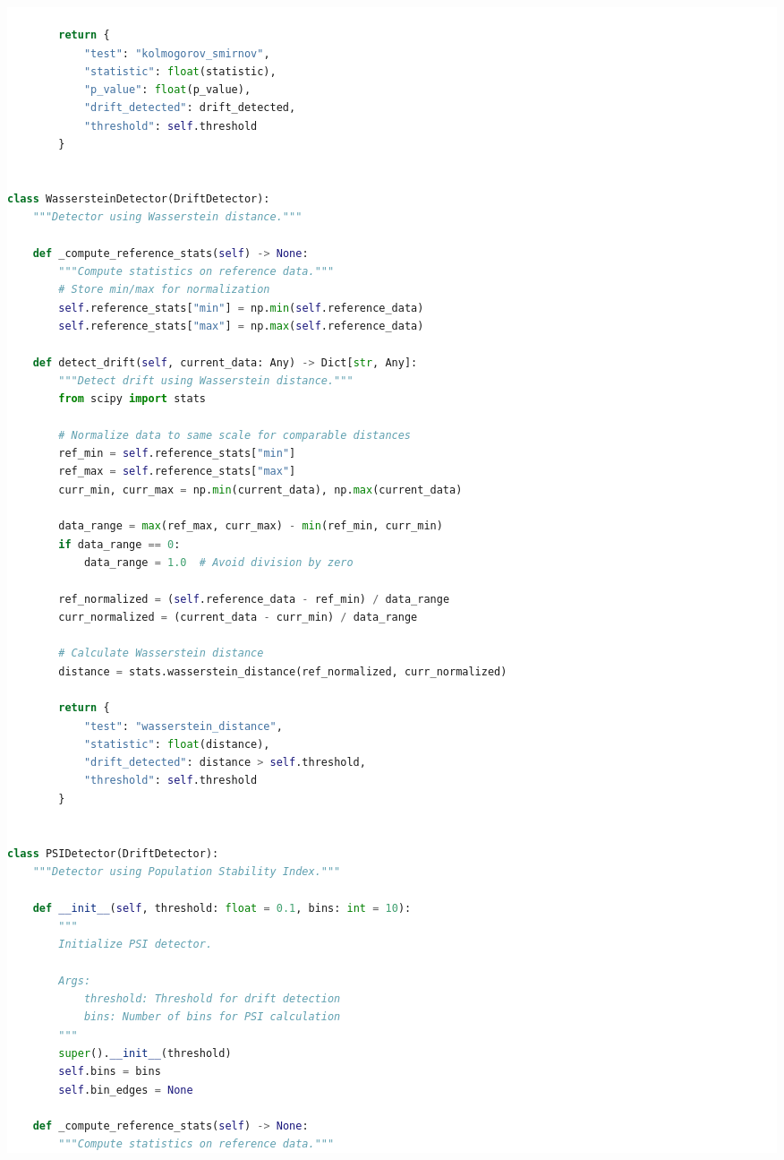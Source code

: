 ```python
        
        return {
            "test": "kolmogorov_smirnov",
            "statistic": float(statistic),
            "p_value": float(p_value),
            "drift_detected": drift_detected,
            "threshold": self.threshold
        }


class WassersteinDetector(DriftDetector):
    """Detector using Wasserstein distance."""
    
    def _compute_reference_stats(self) -> None:
        """Compute statistics on reference data."""
        # Store min/max for normalization
        self.reference_stats["min"] = np.min(self.reference_data)
        self.reference_stats["max"] = np.max(self.reference_data)
    
    def detect_drift(self, current_data: Any) -> Dict[str, Any]:
        """Detect drift using Wasserstein distance."""
        from scipy import stats
        
        # Normalize data to same scale for comparable distances
        ref_min = self.reference_stats["min"] 
        ref_max = self.reference_stats["max"]
        curr_min, curr_max = np.min(current_data), np.max(current_data)
        
        data_range = max(ref_max, curr_max) - min(ref_min, curr_min)
        if data_range == 0:
            data_range = 1.0  # Avoid division by zero
        
        ref_normalized = (self.reference_data - ref_min) / data_range
        curr_normalized = (current_data - curr_min) / data_range
        
        # Calculate Wasserstein distance
        distance = stats.wasserstein_distance(ref_normalized, curr_normalized)
        
        return {
            "test": "wasserstein_distance",
            "statistic": float(distance),
            "drift_detected": distance > self.threshold,
            "threshold": self.threshold
        }


class PSIDetector(DriftDetector):
    """Detector using Population Stability Index."""
    
    def __init__(self, threshold: float = 0.1, bins: int = 10):
        """
        Initialize PSI detector.
        
        Args:
            threshold: Threshold for drift detection
            bins: Number of bins for PSI calculation
        """
        super().__init__(threshold)
        self.bins = bins
        self.bin_edges = None
    
    def _compute_reference_stats(self) -> None:
        """Compute statistics on reference data."""
```